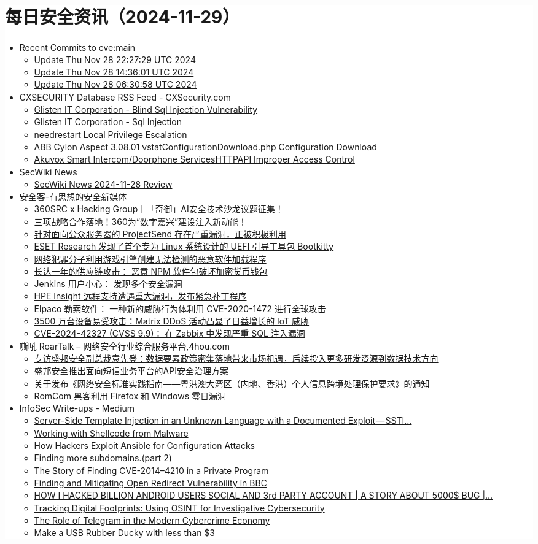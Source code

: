 # 每日安全资讯（2024-11-29）

- Recent Commits to cve:main
  - [Update Thu Nov 28 22:27:29 UTC 2024](https://github.com/trickest/cve/commit/c92b1a23e10aa6f09bc11ac127af932a6161b4eb)
  - [Update Thu Nov 28 14:36:01 UTC 2024](https://github.com/trickest/cve/commit/108131360bbc653f2ae31799d07dd64f6c85d5d9)
  - [Update Thu Nov 28 06:30:58 UTC 2024](https://github.com/trickest/cve/commit/6f4c8f7a61816838cc53f4d2bcff46976a5a8aa6)
- CXSECURITY Database RSS Feed - CXSecurity.com
  - [Glisten IT Corporation - Blind Sql Injection Vulnerability](https://cxsecurity.com/issue/WLB-2024110046)
  - [Glisten IT Corporation - Sql Injection](https://cxsecurity.com/issue/WLB-2024110045)
  - [needrestart Local Privilege Escalation](https://cxsecurity.com/issue/WLB-2024110044)
  - [ABB Cylon Aspect 3.08.01 vstatConfigurationDownload.php Configuration Download](https://cxsecurity.com/issue/WLB-2024110043)
  - [Akuvox Smart Intercom/Doorphone ServicesHTTPAPI Improper Access Control](https://cxsecurity.com/issue/WLB-2024110042)
- SecWiki News
  - [SecWiki News 2024-11-28 Review](http://www.sec-wiki.com/?2024-11-28)
- 安全客-有思想的安全新媒体
  - [360SRC x Hacking Group丨「奇御」AI安全技术沙龙议题征集！](https://www.anquanke.com/post/id/302279)
  - [三项战略合作落地！360为“数字嘉兴”建设注入新动能！](https://www.anquanke.com/post/id/302273)
  - [针对面向公众服务器的 ProjectSend 存在严重漏洞，正被积极利用](https://www.anquanke.com/post/id/302270)
  - [ESET Research 发现了首个专为 Linux 系统设计的 UEFI 引导工具包 Bootkitty](https://www.anquanke.com/post/id/302267)
  - [网络犯罪分子利用游戏引擎创建无法检测的恶意软件加载程序](https://www.anquanke.com/post/id/302264)
  - [长达一年的供应链攻击： 恶意 NPM 软件包破坏加密货币钱包](https://www.anquanke.com/post/id/302261)
  - [Jenkins 用户小心： 发现多个安全漏洞](https://www.anquanke.com/post/id/302258)
  - [HPE Insight 远程支持遭遇重大漏洞，发布紧急补丁程序](https://www.anquanke.com/post/id/302255)
  - [Elpaco 勒索软件： 一种新的威胁行为体利用 CVE-2020-1472 进行全球攻击](https://www.anquanke.com/post/id/302252)
  - [3500 万台设备易受攻击：Matrix DDoS 活动凸显了日益增长的 IoT 威胁](https://www.anquanke.com/post/id/302249)
  - [CVE-2024-42327 (CVSS 9.9)： 在 Zabbix 中发现严重 SQL 注入漏洞](https://www.anquanke.com/post/id/302246)
- 嘶吼 RoarTalk – 网络安全行业综合服务平台,4hou.com
  - [专访盛邦安全副总裁袁先登：数据要素政策密集落地带来市场机遇，后续投入更多研发资源到数据技术方向](https://www.4hou.com/posts/9jp4)
  - [盛邦安全推出面向短信业务平台的API安全治理方案](https://www.4hou.com/posts/OGJG)
  - [关于发布《网络安全标准实践指南——粤港澳大湾区（内地、香港）个人信息跨境处理保护要求》的通知](https://www.4hou.com/posts/0MEV)
  - [RomCom 黑客利用 Firefox 和 Windows 零日漏洞](https://www.4hou.com/posts/9jG8)
- InfoSec Write-ups - Medium
  - [Server-Side Template Injection in an Unknown Language with a Documented Exploit — SSTI…](https://infosecwriteups.com/server-side-template-injection-in-an-unknown-language-with-a-documented-exploit-ssti-de01a069b946?source=rss----7b722bfd1b8d---4)
  - [Working with Shellcode from Malware](https://infosecwriteups.com/working-with-shellcode-from-malware-bb879385cd95?source=rss----7b722bfd1b8d---4)
  - [How Hackers Exploit Ansible for Configuration Attacks](https://infosecwriteups.com/how-hackers-exploit-ansible-for-configuration-attacks-372b5bec2cca?source=rss----7b722bfd1b8d---4)
  - [Finding more subdomains.(part 2)](https://infosecwriteups.com/finding-more-subdomains-part-2-1850ead4dd92?source=rss----7b722bfd1b8d---4)
  - [The Story of Finding CVE-2014–4210 in a Private Program](https://infosecwriteups.com/the-story-of-finding-cve-2014-4210-in-a-private-program-1c2a1fed22fc?source=rss----7b722bfd1b8d---4)
  - [Finding and Mitigating Open Redirect Vulnerability in BBC](https://infosecwriteups.com/the-story-of-finding-and-mitigating-open-redirect-vulnerability-in-bbc-ef849e0439a5?source=rss----7b722bfd1b8d---4)
  - [HOW I HACKED BILLION ANDROID USERS SOCIAL AND 3rd PARTY ACCOUNT | A STORY ABOUT 5000$ BUG |…](https://infosecwriteups.com/how-i-hacked-billion-android-users-social-and-3rd-party-account-a-story-about-5000-bug-54d8b6ce75df?source=rss----7b722bfd1b8d---4)
  - [Tracking Digital Footprints: Using OSINT for Investigative Cybersecurity](https://infosecwriteups.com/tracking-digital-footprints-using-osint-for-investigative-cybersecurity-0546a104ddf6?source=rss----7b722bfd1b8d---4)
  - [The Role of Telegram in the Modern Cybercrime Economy](https://infosecwriteups.com/the-role-of-telegram-in-the-modern-cybercrime-economy-9755b0762934?source=rss----7b722bfd1b8d---4)
  - [Make a USB Rubber Ducky with less than $3](https://infosecwriteups.com/make-a-usb-rubber-ducky-with-less-than-3-d5ef2047f0e2?source=rss----7b722bfd1b8d---4)